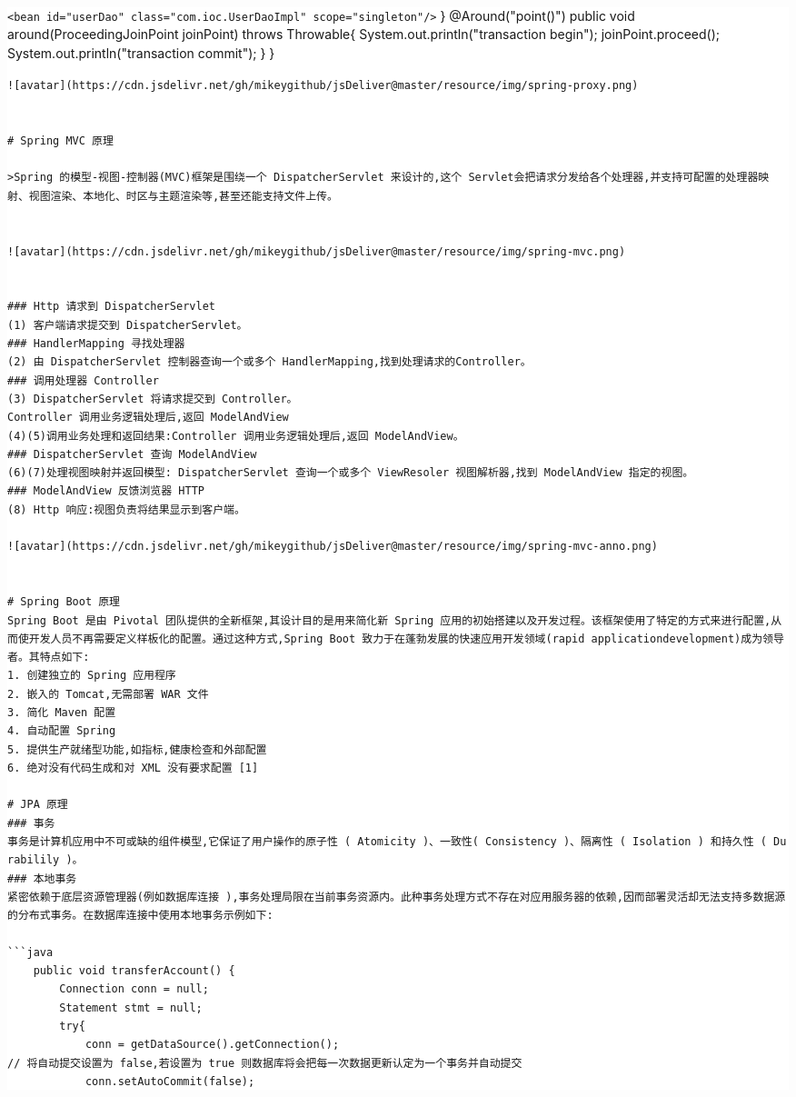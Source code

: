 `````<bean id="userDao" class="com.ioc.UserDaoImpl" scope="singleton"/>`````
	}
	@Around("point()")
	public void around(ProceedingJoinPoint joinPoint) throws Throwable{
		System.out.println("transaction begin");
		joinPoint.proceed();
		System.out.println("transaction commit");
	}
}
```
![avatar](https://cdn.jsdelivr.net/gh/mikeygithub/jsDeliver@master/resource/img/spring-proxy.png)


# Spring MVC 原理

>Spring 的模型-视图-控制器(MVC)框架是围绕一个 DispatcherServlet 来设计的,这个 Servlet会把请求分发给各个处理器,并支持可配置的处理器映射、视图渲染、本地化、时区与主题渲染等,甚至还能支持文件上传。


![avatar](https://cdn.jsdelivr.net/gh/mikeygithub/jsDeliver@master/resource/img/spring-mvc.png)


### Http 请求到 DispatcherServlet
(1) 客户端请求提交到 DispatcherServlet。
### HandlerMapping 寻找处理器
(2) 由 DispatcherServlet 控制器查询一个或多个 HandlerMapping,找到处理请求的Controller。
### 调用处理器 Controller
(3) DispatcherServlet 将请求提交到 Controller。
Controller 调用业务逻辑处理后,返回 ModelAndView
(4)(5)调用业务处理和返回结果:Controller 调用业务逻辑处理后,返回 ModelAndView。
### DispatcherServlet 查询 ModelAndView
(6)(7)处理视图映射并返回模型: DispatcherServlet 查询一个或多个 ViewResoler 视图解析器,找到 ModelAndView 指定的视图。
### ModelAndView 反馈浏览器 HTTP
(8) Http 响应:视图负责将结果显示到客户端。

![avatar](https://cdn.jsdelivr.net/gh/mikeygithub/jsDeliver@master/resource/img/spring-mvc-anno.png)


# Spring Boot 原理
Spring Boot 是由 Pivotal 团队提供的全新框架,其设计目的是用来简化新 Spring 应用的初始搭建以及开发过程。该框架使用了特定的方式来进行配置,从而使开发人员不再需要定义样板化的配置。通过这种方式,Spring Boot 致力于在蓬勃发展的快速应用开发领域(rapid applicationdevelopment)成为领导者。其特点如下:
1. 创建独立的 Spring 应用程序
2. 嵌入的 Tomcat,无需部署 WAR 文件
3. 简化 Maven 配置
4. 自动配置 Spring
5. 提供生产就绪型功能,如指标,健康检查和外部配置
6. 绝对没有代码生成和对 XML 没有要求配置 [1]

# JPA 原理
### 事务
事务是计算机应用中不可或缺的组件模型,它保证了用户操作的原子性 ( Atomicity )、一致性( Consistency )、隔离性 ( Isolation ) 和持久性 ( Durabilily )。
### 本地事务
紧密依赖于底层资源管理器(例如数据库连接 ),事务处理局限在当前事务资源内。此种事务处理方式不存在对应用服务器的依赖,因而部署灵活却无法支持多数据源的分布式事务。在数据库连接中使用本地事务示例如下:

```java
	public void transferAccount() {
		Connection conn = null;
		Statement stmt = null;
		try{
			conn = getDataSource().getConnection();
// 将自动提交设置为 false,若设置为 true 则数据库将会把每一次数据更新认定为一个事务并自动提交
			conn.setAutoCommit(false);
`````